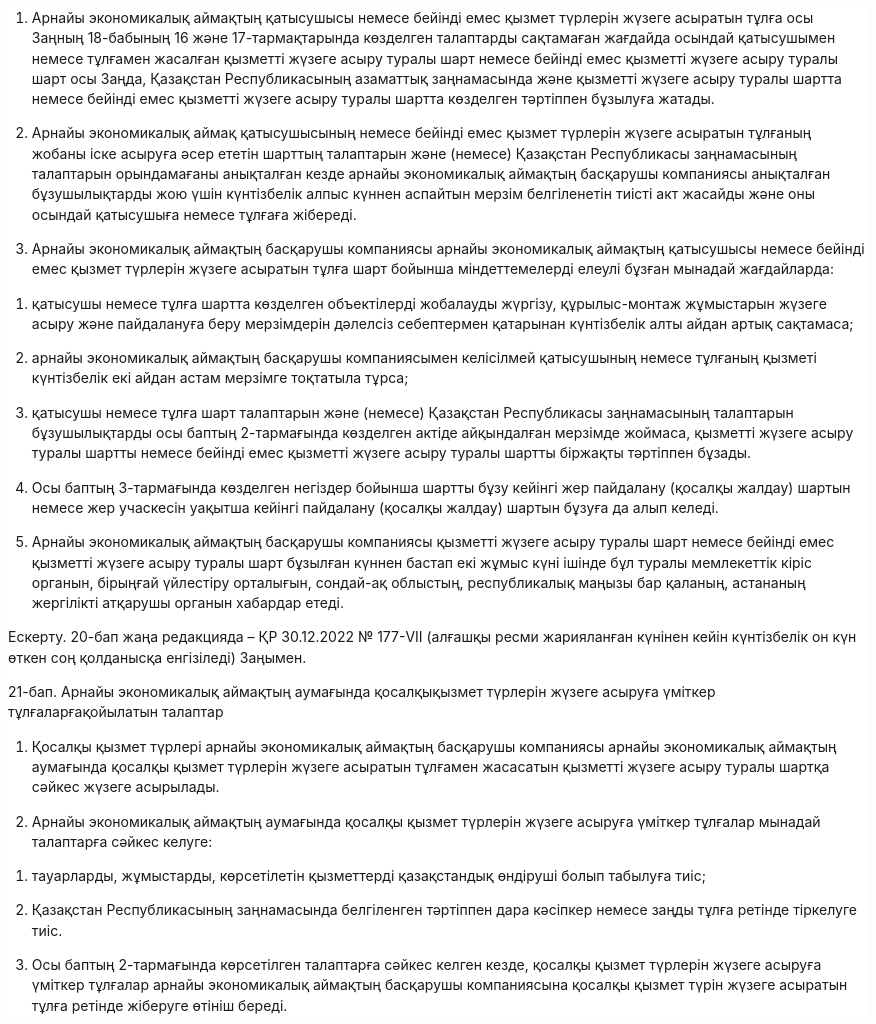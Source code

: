 1. Арнайы экономикалық аймақтың қатысушысы немесе бейінді емес қызмет түрлерін жүзеге асыратын тұлға осы Заңның 18-бабының 16 және 17-тармақтарында көзделген талаптарды сақтамаған жағдайда осындай қатысушымен немесе тұлғамен жасалған қызметті жүзеге асыру туралы шарт немесе бейінді емес қызметті жүзеге асыру туралы шарт осы Заңда, Қазақстан Республикасының азаматтық заңнамасында және қызметті жүзеге асыру туралы шартта немесе бейінді емес қызметті жүзеге асыру туралы шартта көзделген тәртіппен бұзылуға жатады.

2. Арнайы экономикалық аймақ қатысушысының немесе бейінді емес қызмет түрлерін жүзеге асыратын тұлғаның жобаны іске асыруға әсер ететін шарттың талаптарын және (немесе) Қазақстан Республикасы заңнамасының талаптарын орындамағаны анықталған кезде арнайы экономикалық аймақтың басқарушы компаниясы анықталған бұзушылықтарды жою үшін күнтізбелік алпыс күннен аспайтын мерзім белгіленетін тиісті акт жасайды және оны осындай қатысушыға немесе тұлғаға жібереді.

3. Арнайы экономикалық аймақтың басқарушы компаниясы арнайы экономикалық аймақтың қатысушысы немесе бейінді емес қызмет түрлерін жүзеге асыратын тұлға шарт бойынша міндеттемелерді елеулі бұзған мынадай жағдайларда:

1) қатысушы немесе тұлға шартта көзделген объектілерді жобалауды жүргізу, құрылыс-монтаж жұмыстарын жүзеге асыру және пайдалануға беру мерзімдерін дәлелсіз себептермен қатарынан күнтізбелік алты айдан артық сақтамаса;

2) арнайы экономикалық аймақтың басқарушы компаниясымен келісілмей қатысушының немесе тұлғаның қызметі күнтізбелік екі айдан астам мерзімге тоқтатыла тұрса;

3) қатысушы немесе тұлға шарт талаптарын және (немесе) Қазақстан Республикасы заңнамасының талаптарын бұзушылықтарды осы баптың 2-тармағында көзделген актіде айқындалған мерзімде жоймаса, қызметті жүзеге асыру туралы шартты немесе бейінді емес қызметті жүзеге асыру туралы шартты біржақты тәртіппен бұзады.

4. Осы баптың 3-тармағында көзделген негіздер бойынша шартты бұзу кейінгі жер пайдалану (қосалқы жалдау) шартын немесе жер учаскесін уақытша кейінгі пайдалану (қосалқы жалдау) шартын бұзуға да алып келеді.

5. Арнайы экономикалық аймақтың басқарушы компаниясы қызметті жүзеге асыру туралы шарт немесе бейінді емес қызметті жүзеге асыру туралы шарт бұзылған күннен бастап екі жұмыс күні ішінде бұл туралы мемлекеттік кіріс органын, бірыңғай үйлестіру орталығын, сондай-ақ облыстың, республикалық маңызы бар қаланың, астананың жергілікті атқарушы органын хабардар етеді.

Ескерту. 20-бап жаңа редакцияда – ҚР 30.12.2022 № 177-VII (алғашқы ресми жарияланған күнінен кейін күнтізбелік он күн өткен соң қолданысқа енгізіледі) Заңымен.

21-бап. Арнайы экономикалық аймақтың аумағында қосалқықызмет түрлерін жүзеге асыруға үміткер тұлғаларғақойылатын талаптар

1. Қосалқы қызмет түрлері арнайы экономикалық аймақтың басқарушы компаниясы арнайы экономикалық аймақтың аумағында қосалқы қызмет түрлерін жүзеге асыратын тұлғамен жасасатын қызметті жүзеге асыру туралы шартқа сәйкес жүзеге асырылады.

2. Арнайы экономикалық аймақтың аумағында қосалқы қызмет түрлерін жүзеге асыруға үміткер тұлғалар мынадай талаптарға сәйкес келуге:

1) тауарларды, жұмыстарды, көрсетілетін қызметтерді қазақстандық өндіруші болып табылуға тиіс;

2) Қазақстан Республикасының заңнамасында белгіленген тәртіппен дара кәсіпкер немесе заңды тұлға ретінде тіркелуге тиіс.

3. Осы баптың 2-тармағында көрсетілген талаптарға сәйкес келген кезде, қосалқы қызмет түрлерін жүзеге асыруға үміткер тұлғалар арнайы экономикалық аймақтың басқарушы компаниясына қосалқы қызмет түрін жүзеге асыратын тұлға ретінде жіберуге өтініш береді. 
